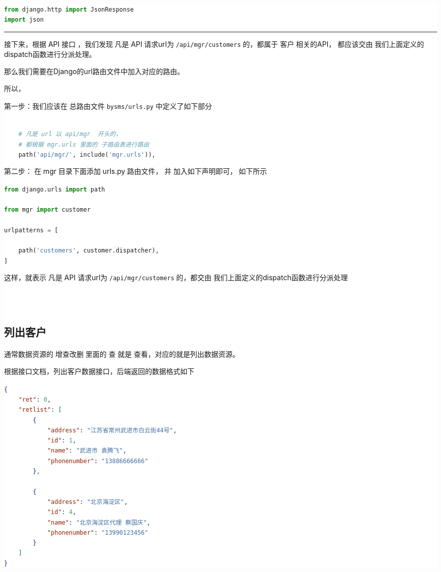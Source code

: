 ```py
from django.http import JsonResponse
import json
```

----


接下来，根据 API 接口 ，我们发现 凡是 API 请求url为  ```/api/mgr/customers``` 的，都属于 客户 相关的API， 都应该交由 我们上面定义的dispatch函数进行分派处理。

那么我们需要在Django的url路由文件中加入对应的路由。

所以，

第一步：我们应该在 总路由文件  ```bysms/urls.py``` 中定义了如下部分

```py

    # 凡是 url 以 api/mgr  开头的，
    # 都根据 mgr.urls 里面的 子路由表进行路由
    path('api/mgr/', include('mgr.urls')),
```

第二步： 在 mgr 目录下面添加 urls.py 路由文件， 并 加入如下声明即可， 如下所示



```py
from django.urls import path

from mgr import customer

urlpatterns = [

    path('customers', customer.dispatcher),
]

```

这样，就表示 凡是 API 请求url为  ```/api/mgr/customers``` 的，都交由 我们上面定义的dispatch函数进行分派处理





<br><br>
## 列出客户

通常数据资源的 增查改删 里面的 查 就是 查看，对应的就是列出数据资源。


根据接口文档，列出客户数据接口，后端返回的数据格式如下

```json
{
    "ret": 0,
    "retlist": [
        {
            "address": "江苏省常州武进市白云街44号",
            "id": 1,
            "name": "武进市 袁腾飞",
            "phonenumber": "13886666666"
        },
        
        {
            "address": "北京海淀区",
            "id": 4,
            "name": "北京海淀区代理 蔡国庆",
            "phonenumber": "13990123456"
        }
    ]              
}
```